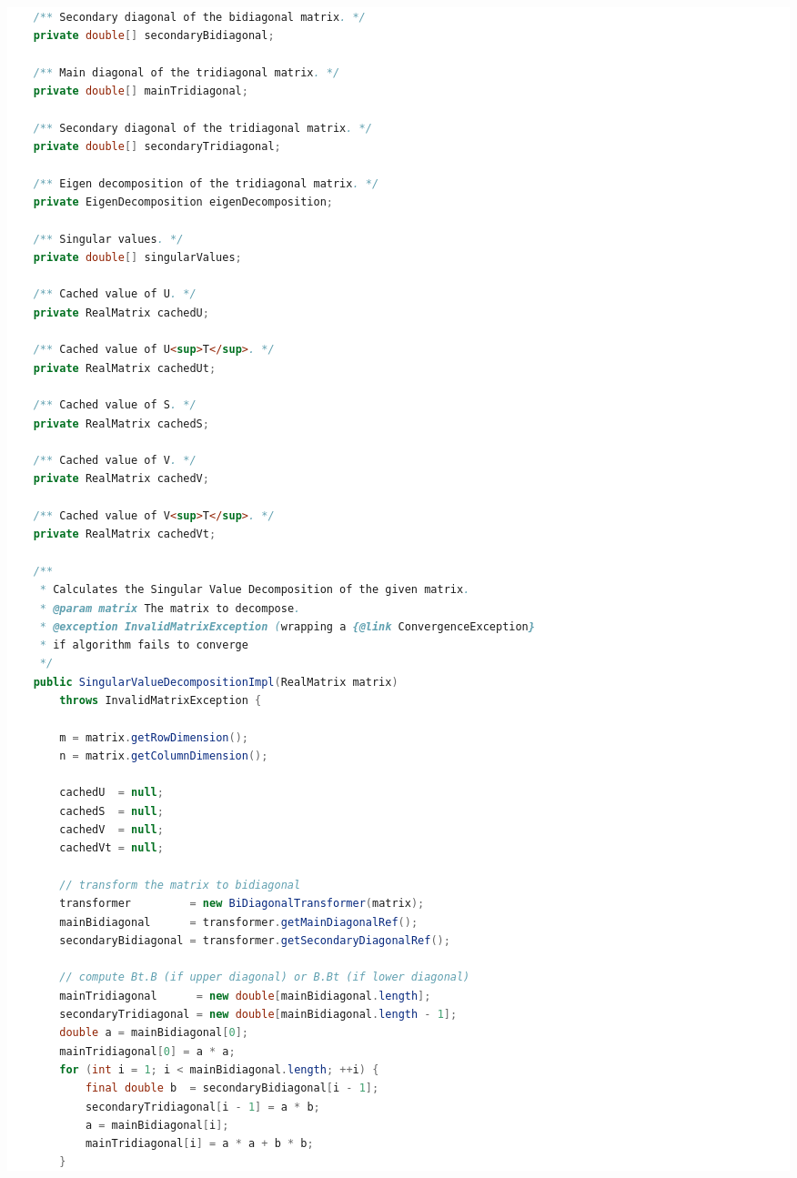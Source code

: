 ```java
    /** Secondary diagonal of the bidiagonal matrix. */
    private double[] secondaryBidiagonal;

    /** Main diagonal of the tridiagonal matrix. */
    private double[] mainTridiagonal;

    /** Secondary diagonal of the tridiagonal matrix. */
    private double[] secondaryTridiagonal;

    /** Eigen decomposition of the tridiagonal matrix. */
    private EigenDecomposition eigenDecomposition;

    /** Singular values. */
    private double[] singularValues;

    /** Cached value of U. */
    private RealMatrix cachedU;

    /** Cached value of U<sup>T</sup>. */
    private RealMatrix cachedUt;

    /** Cached value of S. */
    private RealMatrix cachedS;

    /** Cached value of V. */
    private RealMatrix cachedV;

    /** Cached value of V<sup>T</sup>. */
    private RealMatrix cachedVt;

    /**
     * Calculates the Singular Value Decomposition of the given matrix. 
     * @param matrix The matrix to decompose.
     * @exception InvalidMatrixException (wrapping a {@link ConvergenceException}
     * if algorithm fails to converge
     */
    public SingularValueDecompositionImpl(RealMatrix matrix)
        throws InvalidMatrixException {

        m = matrix.getRowDimension();
        n = matrix.getColumnDimension();

        cachedU  = null;
        cachedS  = null;
        cachedV  = null;
        cachedVt = null;

        // transform the matrix to bidiagonal
        transformer         = new BiDiagonalTransformer(matrix);
        mainBidiagonal      = transformer.getMainDiagonalRef();
        secondaryBidiagonal = transformer.getSecondaryDiagonalRef();

        // compute Bt.B (if upper diagonal) or B.Bt (if lower diagonal)
        mainTridiagonal      = new double[mainBidiagonal.length];
        secondaryTridiagonal = new double[mainBidiagonal.length - 1];
        double a = mainBidiagonal[0];
        mainTridiagonal[0] = a * a;
        for (int i = 1; i < mainBidiagonal.length; ++i) {
            final double b  = secondaryBidiagonal[i - 1];
            secondaryTridiagonal[i - 1] = a * b;
            a = mainBidiagonal[i];
            mainTridiagonal[i] = a * a + b * b;
        }
```